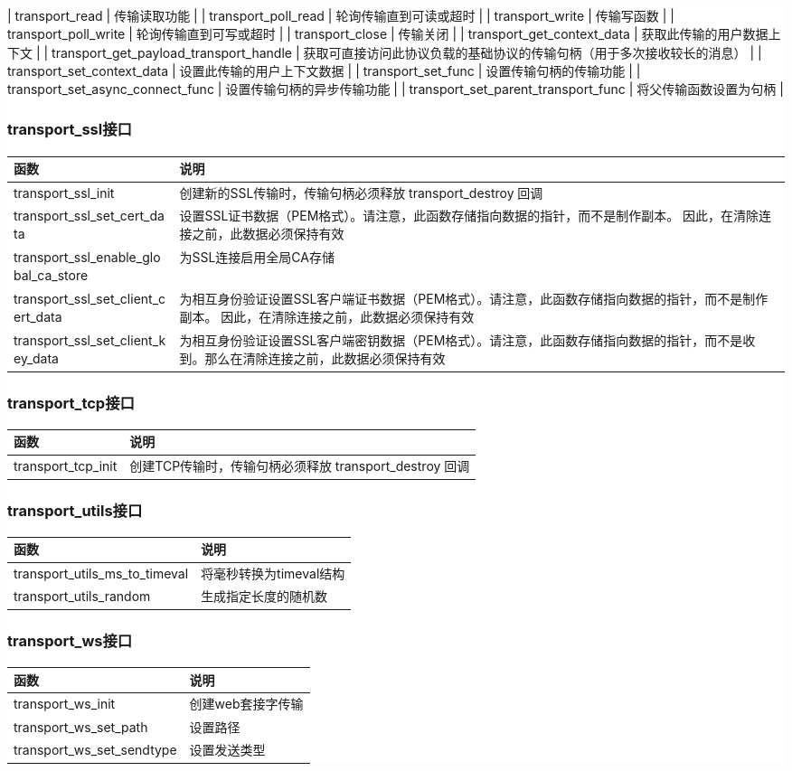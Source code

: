 | transport_read | 传输读取功能 |
| transport_poll_read | 轮询传输直到可读或超时 |
| transport_write | 传输写函数 |
| transport_poll_write | 轮询传输直到可写或超时 |
| transport_close | 传输关闭 |
| transport_get_context_data | 获取此传输的用户数据上下文 |
| transport_get_payload_transport_handle | 获取可直接访问此协议负载的基础协议的传输句柄（用于多次接收较长的消息） |
| transport_set_context_data | 设置此传输的用户上下文数据 |
| transport_set_func | 设置传输句柄的传输功能 |
| transport_set_async_connect_func | 设置传输句柄的异步传输功能 |
| transport_set_parent_transport_func | 将父传输函数设置为句柄 |

### transport_ssl接口

| 函数 | 说明 |
| :--- | :--- |
| transport_ssl_init | 创建新的SSL传输时，传输句柄必须释放 transport_destroy 回调 |
| transport_ssl_set_cert_data | 设置SSL证书数据（PEM格式）。请注意，此函数存储指向数据的指针，而不是制作副本。 因此，在清除连接之前，此数据必须保持有效 |
| transport_ssl_enable_global_ca_store | 为SSL连接启用全局CA存储 |
| transport_ssl_set_client_cert_data | 为相互身份验证设置SSL客户端证书数据（PEM格式）。请注意，此函数存储指向数据的指针，而不是制作副本。 因此，在清除连接之前，此数据必须保持有效 |
| transport_ssl_set_client_key_data | 为相互身份验证设置SSL客户端密钥数据（PEM格式）。请注意，此函数存储指向数据的指针，而不是收到。那么在清除连接之前，此数据必须保持有效 |

### transport_tcp接口

| 函数 | 说明 |
| :--- | :--- |
| transport_tcp_init | 创建TCP传输时，传输句柄必须释放 transport_destroy 回调 |

### transport_utils接口

| 函数 | 说明 |
| :--- | :--- |
| transport_utils_ms_to_timeval | 将毫秒转换为timeval结构 |
| transport_utils_random | 生成指定长度的随机数 |

### transport_ws接口

| 函数 | 说明 |
| :--- | :--- |
| transport_ws_init | 创建web套接字传输 |
| transport_ws_set_path | 设置路径 |
| transport_ws_set_sendtype | 设置发送类型 |
